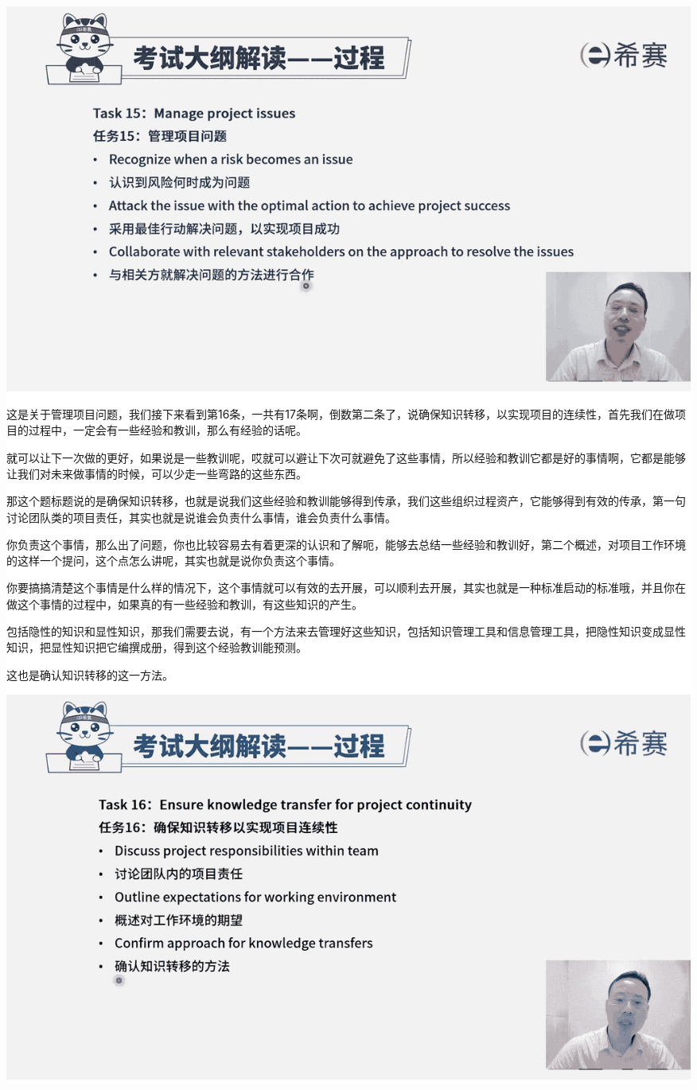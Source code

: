 ![](img/567c12468f20da31d6ef2680c4abd121_24.png)

这是关于管理项目问题，我们接下来看到第16条，一共有17条啊，倒数第二条了，说确保知识转移，以实现项目的连续性，首先我们在做项目的过程中，一定会有一些经验和教训，那么有经验的话呢。

就可以让下一次做的更好，如果说是一些教训呢，哎就可以避让下次可就避免了这些事情，所以经验和教训它都是好的事情啊，它都是能够让我们对未来做事情的时候，可以少走一些弯路的这些东西。

那这个题标题说的是确保知识转移，也就是说我们这些经验和教训能够得到传承，我们这些组织过程资产，它能够得到有效的传承，第一句讨论团队类的项目责任，其实也就是说谁会负责什么事情，谁会负责什么事情。

你负责这个事情，那么出了问题，你也比较容易去有着更深的认识和了解呃，能够去总结一些经验和教训好，第二个概述，对项目工作环境的这样一个提问，这个点怎么讲呢，其实也就是说你负责这个事情。

你要搞搞清楚这个事情是什么样的情况下，这个事情就可以有效的去开展，可以顺利去开展，其实也就是一种标准启动的标准哦，并且你在做这个事情的过程中，如果真的有一些经验和教训，有这些知识的产生。

包括隐性的知识和显性知识，那我们需要去说，有一个方法来去管理好这些知识，包括知识管理工具和信息管理工具，把隐性知识变成显性知识，把显性知识把它编撰成册，得到这个经验教训能预测。

这也是确认知识转移的这一方法。

![](img/567c12468f20da31d6ef2680c4abd121_26.png)
